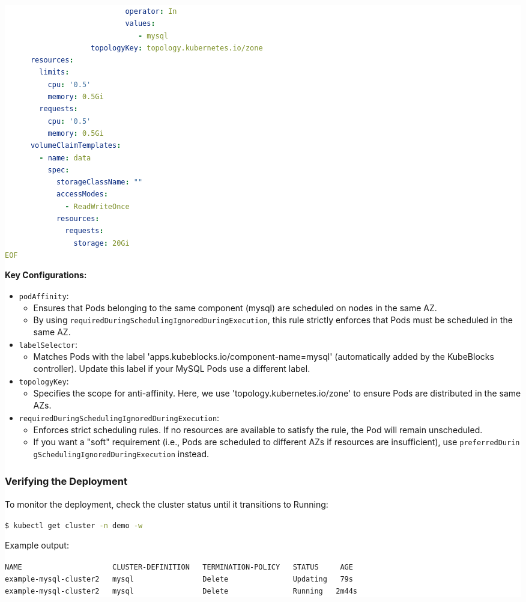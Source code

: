 ```yaml
                            operator: In
                            values:
                               - mysql
                    topologyKey: topology.kubernetes.io/zone
      resources:
        limits:
          cpu: '0.5'
          memory: 0.5Gi
        requests:
          cpu: '0.5'
          memory: 0.5Gi
      volumeClaimTemplates:
        - name: data
          spec:
            storageClassName: ""
            accessModes:
              - ReadWriteOnce
            resources:
              requests:
                storage: 20Gi
EOF
```
**Key Configurations:**
- `podAffinity`:
   - Ensures that Pods belonging to the same component (mysql) are scheduled on nodes in the same AZ.
   - By using `requiredDuringSchedulingIgnoredDuringExecution`, this rule strictly enforces that Pods must be scheduled in the same AZ.
- `labelSelector`:
   - Matches Pods with the label 'apps.kubeblocks.io/component-name=mysql' (automatically added by the KubeBlocks controller). Update this label if your MySQL Pods use a different label.
- `topologyKey`:
   - Specifies the scope for anti-affinity. Here, we use 'topology.kubernetes.io/zone' to ensure Pods are distributed in the same AZs.
- `requiredDuringSchedulingIgnoredDuringExecution`:
   - Enforces strict scheduling rules. If no resources are available to satisfy the rule, the Pod will remain unscheduled.
   - If you want a "soft" requirement (i.e., Pods are scheduled to different AZs if resources are insufficient), use `preferredDuringSchedulingIgnoredDuringExecution` instead.



### Verifying the Deployment
To monitor the deployment, check the cluster status until it transitions to Running:
```bash
$ kubectl get cluster -n demo -w
```
Example output:
```bash
NAME                     CLUSTER-DEFINITION   TERMINATION-POLICY   STATUS     AGE
example-mysql-cluster2   mysql                Delete               Updating   79s
example-mysql-cluster2   mysql                Delete               Running   2m44s
```
